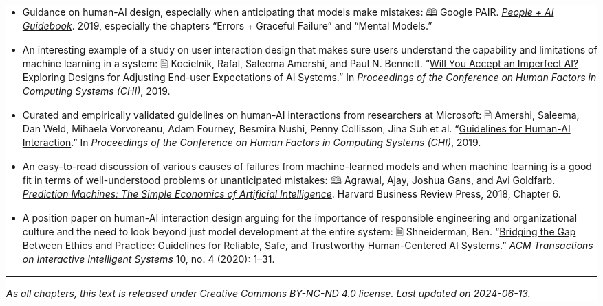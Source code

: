   * Guidance on human-AI design, especially when anticipating that models make mistakes: 🕮 Google PAIR. *[People + AI Guidebook](https://pair.withgoogle.com/guidebook)*. 2019, especially the chapters “Errors + Graceful Failure” and “Mental Models.”

  * An interesting example of a study on user interaction design that makes sure users understand the capability and limitations of machine learning in a system: 🗎 Kocielnik, Rafal, Saleema Amershi, and Paul N. Bennett. “[Will You Accept an Imperfect AI? Exploring Designs for Adjusting End-user Expectations of AI Systems](https://www.microsoft.com/en-us/research/uploads/prod/2019/01/chi19_kocielnik_et_al.pdf).” In *Proceedings of the Conference on Human Factors in Computing Systems (CHI)*, 2019.

  * Curated and empirically validated guidelines on human-AI interactions from researchers at Microsoft: 🗎 Amershi, Saleema, Dan Weld, Mihaela Vorvoreanu, Adam Fourney, Besmira Nushi, Penny Collisson, Jina Suh et al. “[Guidelines for Human-AI Interaction](http://www.erichorvitz.com/Guidelines_Human_AI_Interaction.pdf).” In *Proceedings of the Conference on Human Factors in Computing Systems (CHI)*, 2019.

  * An easy-to-read discussion of various causes of failures from machine-learned models and when machine learning is a good fit in terms of well-understood problems or unanticipated mistakes: 🕮 Agrawal, Ajay, Joshua Gans, and Avi Goldfarb. *[Prediction Machines: The Simple Economics of Artificial Intelligence](https://bookshop.org/books/prediction-machines-the-simple-economics-of-artificial-intelligence/9781633695672)*. Harvard Business Review Press, 2018, Chapter 6.

  * A position paper on human-AI interaction design arguing for the importance of responsible engineering and organizational culture and the need to look beyond just model development at the entire system: 🗎 Shneiderman, Ben. “[Bridging the Gap Between Ethics and Practice: Guidelines for Reliable, Safe, and Trustworthy Human-Centered AI Systems](https://dl.acm.org/doi/abs/10.1145/3419764).” *ACM Transactions on Interactive Intelligent Systems* 10, no. 4 (2020): 1–31.




---
*As all chapters, this text is released under <a href="https://creativecommons.org/licenses/by-nc-nd/4.0/">Creative Commons BY-NC-ND 4.0</a> license.*
*Last updated on 2024-06-13.*
